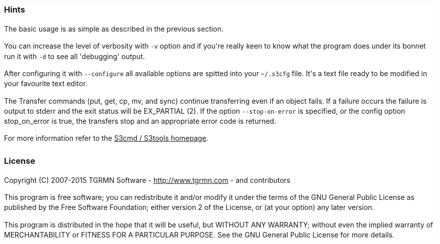 ### Hints

The basic usage is as simple as described in the previous section.

You can increase the level of verbosity with `-v` option and if you're really keen to know what the program does under its bonnet run it with `-d` to see all 'debugging' output.

After configuring it with `--configure` all available options are spitted into your `~/.s3cfg` file. It's a text file ready to be modified in your favourite text editor.

The Transfer commands (put, get, cp, mv, and sync) continue transferring even if an object fails. If a failure occurs the failure is output to stderr and the exit status will be EX_PARTIAL (2). If the option `--stop-on-error` is specified, or the config option stop_on_error is true, the transfers stop and an appropriate error code is returned.

For more information refer to the [S3cmd / S3tools homepage](http://s3tools.org).

### License

Copyright (C) 2007-2015 TGRMN Software - http://www.tgrmn.com - and contributors

This program is free software; you can redistribute it and/or modify
it under the terms of the GNU General Public License as published by
the Free Software Foundation; either version 2 of the License, or
(at your option) any later version.

This program is distributed in the hope that it will be useful,
but WITHOUT ANY WARRANTY; without even the implied warranty of
MERCHANTABILITY or FITNESS FOR A PARTICULAR PURPOSE.  See the
GNU General Public License for more details.

